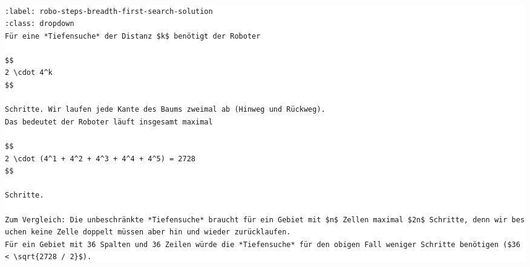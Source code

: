 ```{solution} robo-steps-breadth-first-search-exercise
:label: robo-steps-breadth-first-search-solution
:class: dropdown
Für eine *Tiefensuche* der Distanz $k$ benötigt der Roboter

$$
2 \cdot 4^k
$$

Schritte. Wir laufen jede Kante des Baums zweimal ab (Hinweg und Rückweg).
Das bedeutet der Roboter läuft insgesamt maximal

$$
2 \cdot (4^1 + 4^2 + 4^3 + 4^4 + 4^5) = 2728
$$

Schritte.

Zum Vergleich: Die unbeschränkte *Tiefensuche* braucht für ein Gebiet mit $n$ Zellen maximal $2n$ Schritte, denn wir besuchen keine Zelle doppelt müssen aber hin und wieder zurücklaufen.
Für ein Gebiet mit 36 Spalten und 36 Zeilen würde die *Tiefensuche* für den obigen Fall weniger Schritte benötigen ($36 < \sqrt{2728 / 2}$).
```